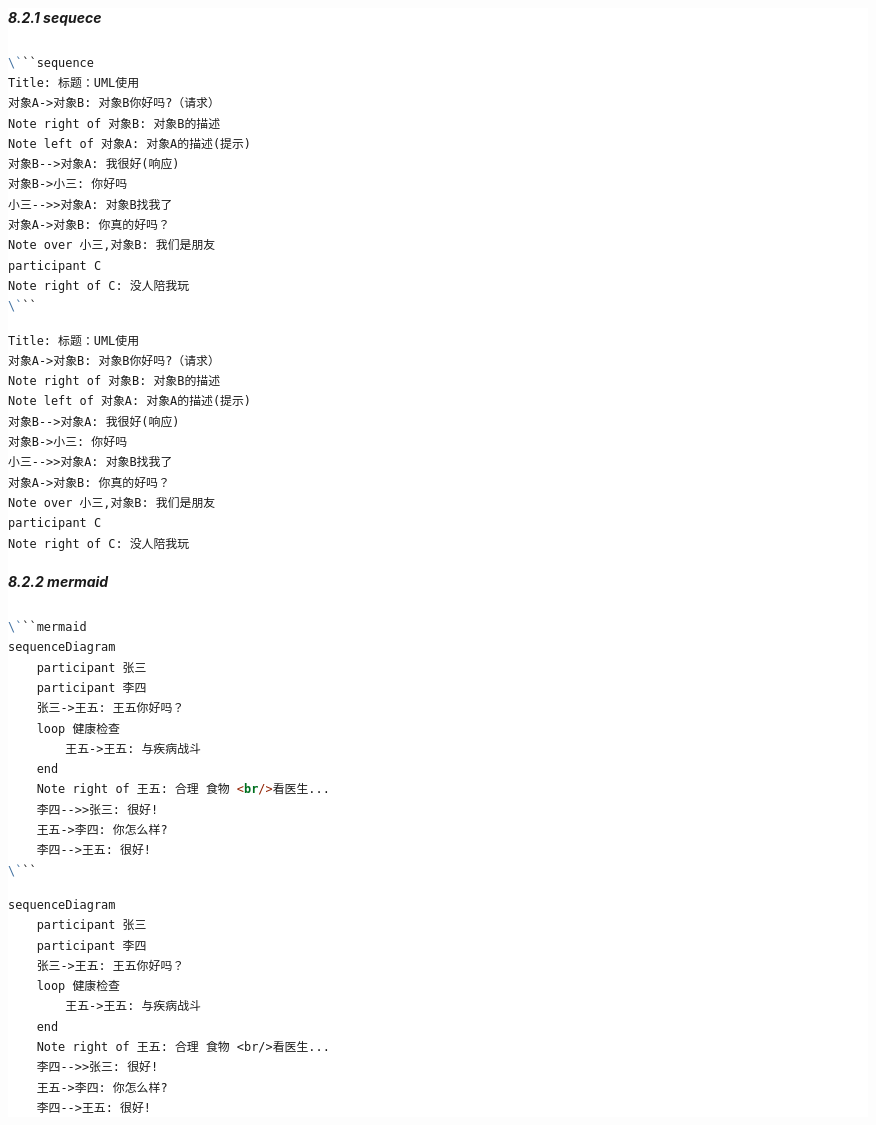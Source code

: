 ##### 8.2.1 sequece

```markdown
\```sequence
Title: 标题：UML使用
对象A->对象B: 对象B你好吗?（请求）
Note right of 对象B: 对象B的描述
Note left of 对象A: 对象A的描述(提示)
对象B-->对象A: 我很好(响应)
对象B->小三: 你好吗
小三-->>对象A: 对象B找我了
对象A->对象B: 你真的好吗？
Note over 小三,对象B: 我们是朋友
participant C
Note right of C: 没人陪我玩
\```
```

```sequence
Title: 标题：UML使用
对象A->对象B: 对象B你好吗?（请求）
Note right of 对象B: 对象B的描述
Note left of 对象A: 对象A的描述(提示)
对象B-->对象A: 我很好(响应)
对象B->小三: 你好吗
小三-->>对象A: 对象B找我了
对象A->对象B: 你真的好吗？
Note over 小三,对象B: 我们是朋友
participant C
Note right of C: 没人陪我玩
```

##### 8.2.2 mermaid

```markdown
\```mermaid
sequenceDiagram
    participant 张三
    participant 李四
    张三->王五: 王五你好吗？
    loop 健康检查
        王五->王五: 与疾病战斗
    end
    Note right of 王五: 合理 食物 <br/>看医生...
    李四-->>张三: 很好!
    王五->李四: 你怎么样?
    李四-->王五: 很好!
\```
```

```mermaid
sequenceDiagram
    participant 张三
    participant 李四
    张三->王五: 王五你好吗？
    loop 健康检查
        王五->王五: 与疾病战斗
    end
    Note right of 王五: 合理 食物 <br/>看医生...
    李四-->>张三: 很好!
    王五->李四: 你怎么样?
    李四-->王五: 很好!
```
